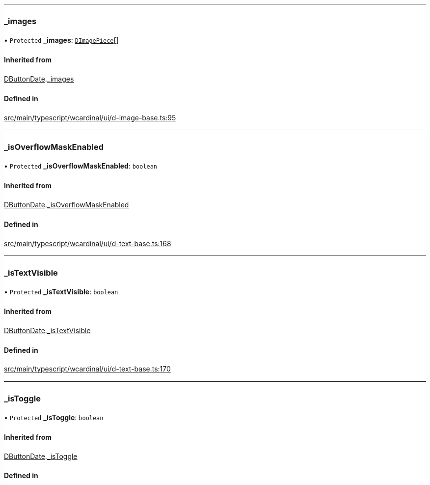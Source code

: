 ___

### \_images

• `Protected` **\_images**: [`DImagePiece`](DImagePiece.md)[]

#### Inherited from

[DButtonDate](DButtonDate.md).[_images](DButtonDate.md#_images)

#### Defined in

[src/main/typescript/wcardinal/ui/d-image-base.ts:95](https://github.com/winter-cardinal/winter-cardinal-ui/blob/v0.199.0/src/main/typescript/wcardinal/ui/d-image-base.ts#L95)

___

### \_isOverflowMaskEnabled

• `Protected` **\_isOverflowMaskEnabled**: `boolean`

#### Inherited from

[DButtonDate](DButtonDate.md).[_isOverflowMaskEnabled](DButtonDate.md#_isoverflowmaskenabled)

#### Defined in

[src/main/typescript/wcardinal/ui/d-text-base.ts:168](https://github.com/winter-cardinal/winter-cardinal-ui/blob/v0.199.0/src/main/typescript/wcardinal/ui/d-text-base.ts#L168)

___

### \_isTextVisible

• `Protected` **\_isTextVisible**: `boolean`

#### Inherited from

[DButtonDate](DButtonDate.md).[_isTextVisible](DButtonDate.md#_istextvisible)

#### Defined in

[src/main/typescript/wcardinal/ui/d-text-base.ts:170](https://github.com/winter-cardinal/winter-cardinal-ui/blob/v0.199.0/src/main/typescript/wcardinal/ui/d-text-base.ts#L170)

___

### \_isToggle

• `Protected` **\_isToggle**: `boolean`

#### Inherited from

[DButtonDate](DButtonDate.md).[_isToggle](DButtonDate.md#_istoggle)

#### Defined in

